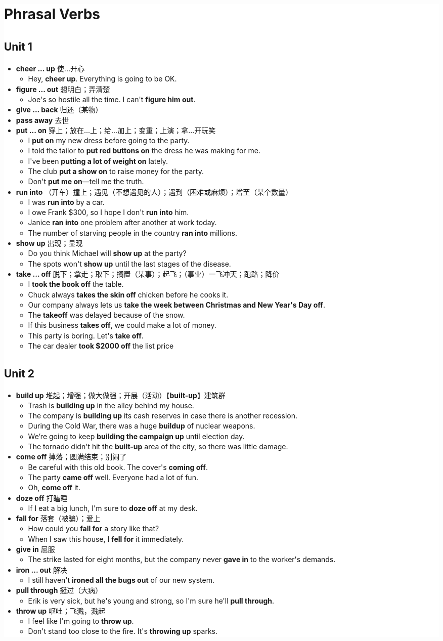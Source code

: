 #  Phrasal Verbs

## Unit 1

* **cheer ... up** 使...开心
  * Hey, **cheer up**. Everything is going to be OK.
* **figure ... out** 想明白；弄清楚
  * Joe's so hostile all the time. I can't **figure him out**.
* **give ... back** 归还（某物）
* **pass away** 去世
* **put ... on** 穿上；放在...上；给...加上；变重；上演；拿...开玩笑
  * I **put on** my new dress before going to the party.
  * I told the tailor to **put red buttons on** the dress he was making for me.
  * I've been **putting a lot of weight on** lately.
  * The club **put a show on** to raise money for the party.
  * Don't **put me on**—tell me the truth.
* **run into** （开车）撞上；遇见（不想遇见的人）；遇到（困难或麻烦）；增至（某个数量）
  * I was **run into** by a car.
  * I owe Frank $300, so I hope I don't **run into** him.
  * Janice **ran into** one problem after another at work today.
  * The number of starving people in the country **ran into** millions.
* **show up** 出现；显现
  * Do you think Michael will **show up** at the party?
  * The spots won't **show up** until the last stages of the disease.
* **take ... off** 脱下；拿走；取下；搁置（某事）；起飞；（事业）一飞冲天；跑路；降价
  * I **took the book off** the table.
  * Chuck always **takes the skin off** chicken before he cooks it.
  * Our company always lets us **take the week between Christmas and New Year's Day off**.
  * The **takeoff** was delayed because of the snow.
  * If this business **takes off**, we could make a lot of money.
  * This party is boring. Let's **take off**.
  * The car dealer **took $2000 off** the list price

## Unit 2

* **build up** 堆起；增强；做大做强；开展（活动）【**built-up**】建筑群
  * Trash is **building up** in the alley behind my house.
  * The company is **building up** its cash reserves in case there is another recession.
  * During the Cold War, there was a huge **buildup** of nuclear weapons.
  * We’re going to keep **building the campaign up** until election day.
  * The tornado didn't hit the **built-up** area of the city, so there was little damage.
* **come off** 掉落；圆满结束；别闹了
  * Be careful with this old book. The cover's **coming off**.
  * The party **came off** well. Everyone had a lot of fun.
  * Oh, **come off** it.
* **doze off** 打瞌睡
  * If I eat a big lunch, I'm sure to **doze off** at my desk.
* **fall for** 落套（被骗）；爱上
  * How could you **fall for** a story like that?
  * When I saw this house, I **fell for** it immediately.
* **give in** 屈服
  * The strike lasted for eight months, but the company never **gave in** to the worker's demands.
* **iron ... out** 解决
  * I still haven't **ironed all the bugs out** of our new system.
* **pull through** 挺过（大病）
  * Erik is very sick, but he's young and strong, so I'm sure he'll **pull through**.
* **throw up** 呕吐；飞溅，溅起
  * I feel like I'm going to **throw up**.
  * Don't stand too close to the fire. It's **throwing up** sparks.
